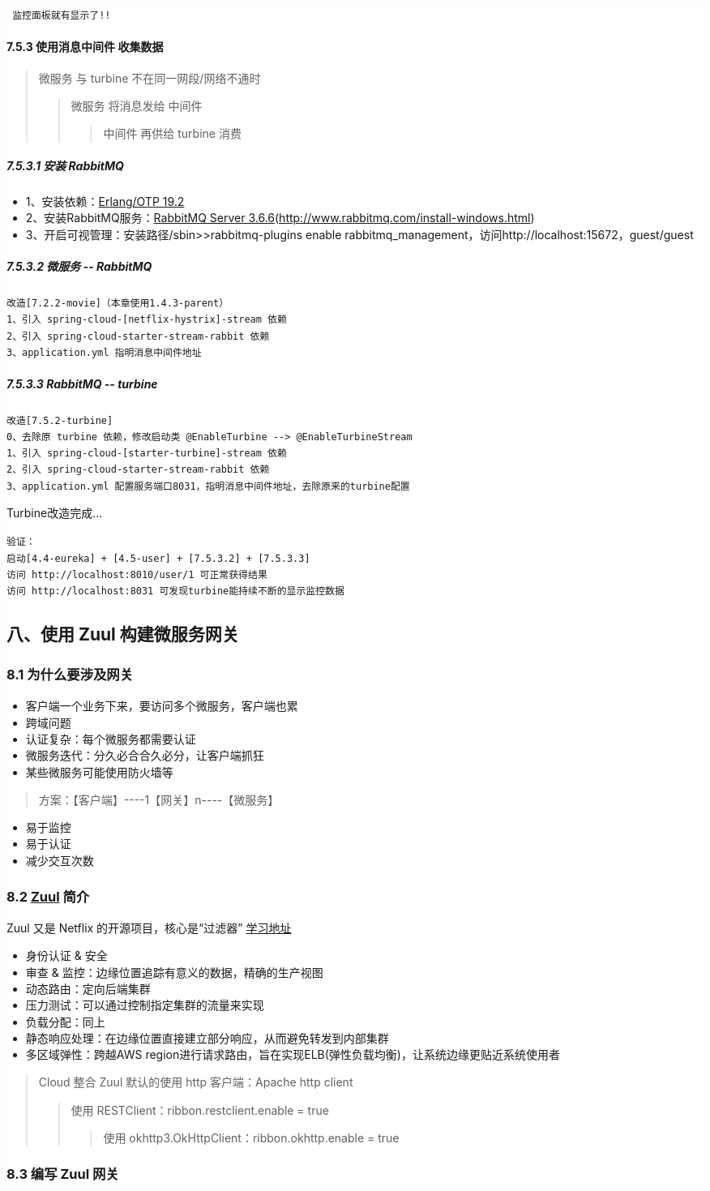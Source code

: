 ```
 监控面板就有显示了!!
```
#### 7.5.3 使用消息中间件 收集数据
> 微服务 与 turbine 不在同一网段/网络不通时
>> 微服务 将消息发给 中间件
>>> 中间件 再供给 turbine 消费
##### 7.5.3.1 安装 RabbitMQ
* 1、安装依赖：[Erlang/OTP 19.2](http://www.erlang.org/downloads)
* 2、安装RabbitMQ服务：[RabbitMQ Server 3.6.6](https://www.rabbitmq.com/releases/rabbitmq-server/)(http://www.rabbitmq.com/install-windows.html)
* 3、开启可视管理：安装路径/sbin>>rabbitmq-plugins enable rabbitmq_management，访问http://localhost:15672，guest/guest
##### 7.5.3.2 微服务 -- RabbitMQ
```
改造[7.2.2-movie]（本章使用1.4.3-parent）
1、引入 spring-cloud-[netflix-hystrix]-stream 依赖
2、引入 spring-cloud-starter-stream-rabbit 依赖
3、application.yml 指明消息中间件地址
```
##### 7.5.3.3 RabbitMQ -- turbine
```
改造[7.5.2-turbine]
0、去除原 turbine 依赖，修改启动类 @EnableTurbine --> @EnableTurbineStream
1、引入 spring-cloud-[starter-turbine]-stream 依赖
2、引入 spring-cloud-starter-stream-rabbit 依赖
3、application.yml 配置服务端口8031，指明消息中间件地址，去除原来的turbine配置
```
Turbine改造完成...
```
验证：
启动[4.4-eureka] + [4.5-user] + [7.5.3.2] + [7.5.3.3]
访问 http://localhost:8010/user/1 可正常获得结果
访问 http://localhost:8031 可发现turbine能持续不断的显示监控数据
```

## 八、使用 Zuul 构建微服务网关
### 8.1 为什么要涉及网关
* 客户端一个业务下来，要访问多个微服务，客户端也累
* 跨域问题
* 认证复杂：每个微服务都需要认证
* 微服务迭代：分久必合合久必分，让客户端抓狂
* 某些微服务可能使用防火墙等
> 方案：【客户端】----1【网关】n----【微服务】
* 易于监控
* 易于认证
* 减少交互次数
### 8.2 [Zuul](https://github.com/Netflix/zuul) 简介
Zuul 又是 Netflix 的开源项目，核心是“过滤器”
[学习地址](https://github.com/Netflix/zuul/wiki/How-We-Use-Zuul-At-Netflix)
* 身份认证 & 安全
* 审查 & 监控：边缘位置追踪有意义的数据，精确的生产视图
* 动态路由：定向后端集群
* 压力测试：可以通过控制指定集群的流量来实现
* 负载分配：同上
* 静态响应处理：在边缘位置直接建立部分响应，从而避免转发到内部集群
* 多区域弹性：跨越AWS region进行请求路由，旨在实现ELB(弹性负载均衡)，让系统边缘更贴近系统使用者
> Cloud 整合 Zuul 默认的使用 http 客户端：Apache http client
>> 使用 RESTClient：ribbon.restclient.enable = true
>>> 使用 okhttp3.OkHttpClient：ribbon.okhttp.enable = true
### 8.3 编写 Zuul 网关